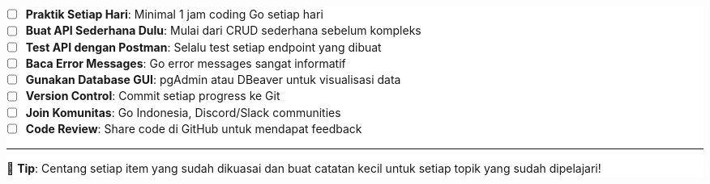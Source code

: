 - [ ] **Praktik Setiap Hari**: Minimal 1 jam coding Go setiap hari
- [ ] **Buat API Sederhana Dulu**: Mulai dari CRUD sederhana sebelum kompleks
- [ ] **Test API dengan Postman**: Selalu test setiap endpoint yang dibuat
- [ ] **Baca Error Messages**: Go error messages sangat informatif
- [ ] **Gunakan Database GUI**: pgAdmin atau DBeaver untuk visualisasi data
- [ ] **Version Control**: Commit setiap progress ke Git
- [ ] **Join Komunitas**: Go Indonesia, Discord/Slack communities
- [ ] **Code Review**: Share code di GitHub untuk mendapat feedback

---

🎯 **Tip**: Centang setiap item yang sudah dikuasai dan buat catatan kecil untuk setiap topik yang sudah dipelajari!
